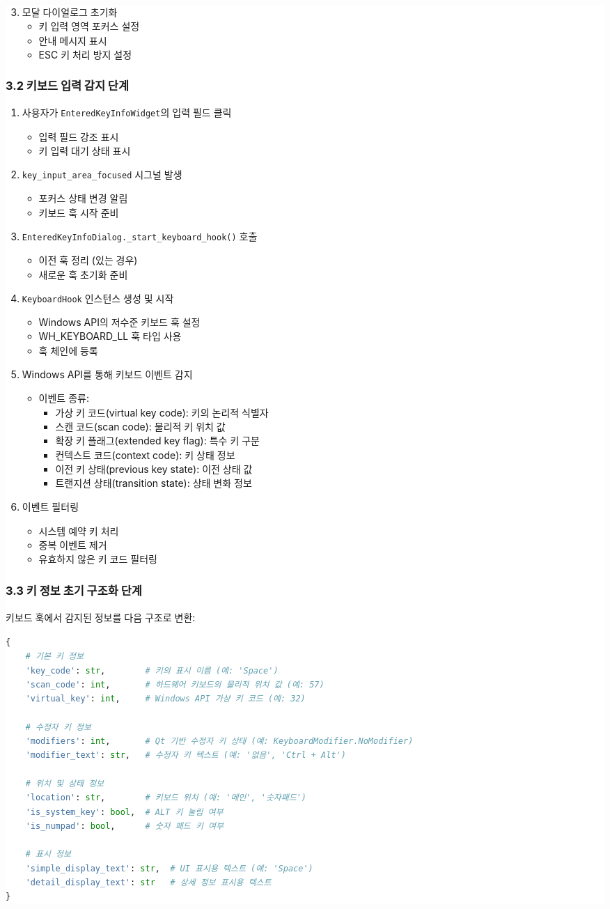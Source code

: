 3. 모달 다이얼로그 초기화
   - 키 입력 영역 포커스 설정
   - 안내 메시지 표시
   - ESC 키 처리 방지 설정

### 3.2 키보드 입력 감지 단계
1. 사용자가 `EnteredKeyInfoWidget`의 입력 필드 클릭
   - 입력 필드 강조 표시
   - 키 입력 대기 상태 표시

2. `key_input_area_focused` 시그널 발생
   - 포커스 상태 변경 알림
   - 키보드 훅 시작 준비

3. `EnteredKeyInfoDialog._start_keyboard_hook()` 호출
   - 이전 훅 정리 (있는 경우)
   - 새로운 훅 초기화 준비

4. `KeyboardHook` 인스턴스 생성 및 시작
   - Windows API의 저수준 키보드 훅 설정
   - WH_KEYBOARD_LL 훅 타입 사용
   - 훅 체인에 등록

5. Windows API를 통해 키보드 이벤트 감지
   - 이벤트 종류:
     * 가상 키 코드(virtual key code): 키의 논리적 식별자
     * 스캔 코드(scan code): 물리적 키 위치 값
     * 확장 키 플래그(extended key flag): 특수 키 구분
     * 컨텍스트 코드(context code): 키 상태 정보
     * 이전 키 상태(previous key state): 이전 상태 값
     * 트랜지션 상태(transition state): 상태 변화 정보

6. 이벤트 필터링
   - 시스템 예약 키 처리
   - 중복 이벤트 제거
   - 유효하지 않은 키 코드 필터링

### 3.3 키 정보 초기 구조화 단계
키보드 훅에서 감지된 정보를 다음 구조로 변환:
```python
{
    # 기본 키 정보
    'key_code': str,        # 키의 표시 이름 (예: 'Space')
    'scan_code': int,       # 하드웨어 키보드의 물리적 위치 값 (예: 57)
    'virtual_key': int,     # Windows API 가상 키 코드 (예: 32)
    
    # 수정자 키 정보
    'modifiers': int,       # Qt 기반 수정자 키 상태 (예: KeyboardModifier.NoModifier)
    'modifier_text': str,   # 수정자 키 텍스트 (예: '없음', 'Ctrl + Alt')
    
    # 위치 및 상태 정보
    'location': str,        # 키보드 위치 (예: '메인', '숫자패드')
    'is_system_key': bool,  # ALT 키 눌림 여부
    'is_numpad': bool,      # 숫자 패드 키 여부
    
    # 표시 정보
    'simple_display_text': str,  # UI 표시용 텍스트 (예: 'Space')
    'detail_display_text': str   # 상세 정보 표시용 텍스트
}
```
